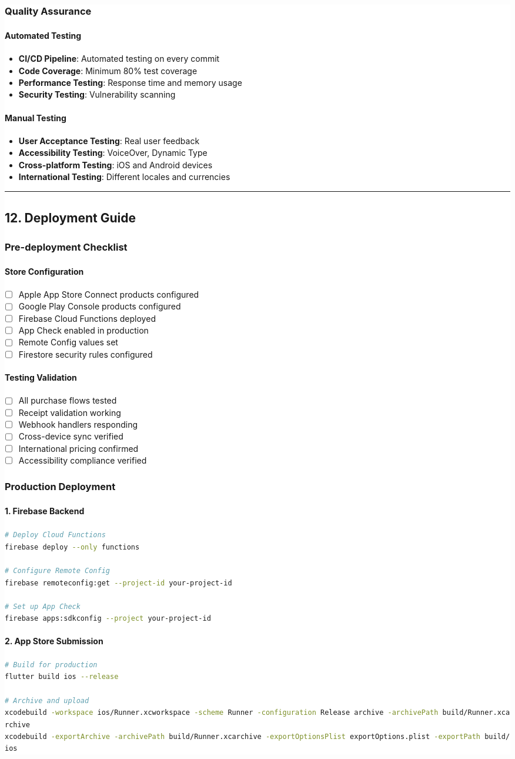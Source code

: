 ### Quality Assurance

#### Automated Testing
- **CI/CD Pipeline**: Automated testing on every commit
- **Code Coverage**: Minimum 80% test coverage
- **Performance Testing**: Response time and memory usage
- **Security Testing**: Vulnerability scanning

#### Manual Testing
- **User Acceptance Testing**: Real user feedback
- **Accessibility Testing**: VoiceOver, Dynamic Type
- **Cross-platform Testing**: iOS and Android devices
- **International Testing**: Different locales and currencies

---

## 12. Deployment Guide

### Pre-deployment Checklist

#### Store Configuration
- [ ] Apple App Store Connect products configured
- [ ] Google Play Console products configured
- [ ] Firebase Cloud Functions deployed
- [ ] App Check enabled in production
- [ ] Remote Config values set
- [ ] Firestore security rules configured

#### Testing Validation
- [ ] All purchase flows tested
- [ ] Receipt validation working
- [ ] Webhook handlers responding
- [ ] Cross-device sync verified
- [ ] International pricing confirmed
- [ ] Accessibility compliance verified

### Production Deployment

#### 1. Firebase Backend
```bash
# Deploy Cloud Functions
firebase deploy --only functions

# Configure Remote Config
firebase remoteconfig:get --project-id your-project-id

# Set up App Check
firebase apps:sdkconfig --project your-project-id
```

#### 2. App Store Submission
```bash
# Build for production
flutter build ios --release

# Archive and upload
xcodebuild -workspace ios/Runner.xcworkspace -scheme Runner -configuration Release archive -archivePath build/Runner.xcarchive
xcodebuild -exportArchive -archivePath build/Runner.xcarchive -exportOptionsPlist exportOptions.plist -exportPath build/ios
```
